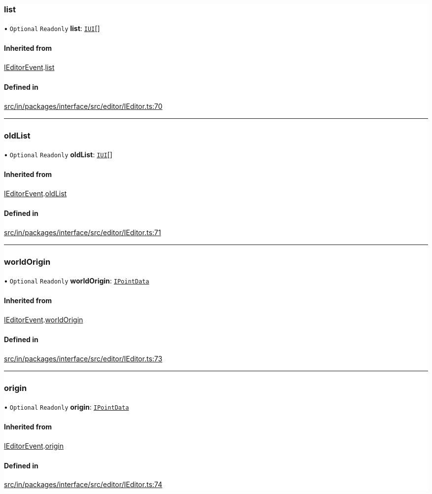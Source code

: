 ### list

• `Optional` `Readonly` **list**: [`IUI`](IUI.md)[]

#### Inherited from

[IEditorEvent](IEditorEvent.md).[list](IEditorEvent.md#list)

#### Defined in

[src/in/packages/interface/src/editor/IEditor.ts:70](https://github.com/leaferjs/leafer-in/blob/8da60ed3215e51d220002bda65a7ad66a16c0490/packages/interface/src/editor/IEditor.ts#L70)

___

### oldList

• `Optional` `Readonly` **oldList**: [`IUI`](IUI.md)[]

#### Inherited from

[IEditorEvent](IEditorEvent.md).[oldList](IEditorEvent.md#oldlist)

#### Defined in

[src/in/packages/interface/src/editor/IEditor.ts:71](https://github.com/leaferjs/leafer-in/blob/8da60ed3215e51d220002bda65a7ad66a16c0490/packages/interface/src/editor/IEditor.ts#L71)

___

### worldOrigin

• `Optional` `Readonly` **worldOrigin**: [`IPointData`](IPointData.md)

#### Inherited from

[IEditorEvent](IEditorEvent.md).[worldOrigin](IEditorEvent.md#worldorigin)

#### Defined in

[src/in/packages/interface/src/editor/IEditor.ts:73](https://github.com/leaferjs/leafer-in/blob/8da60ed3215e51d220002bda65a7ad66a16c0490/packages/interface/src/editor/IEditor.ts#L73)

___

### origin

• `Optional` `Readonly` **origin**: [`IPointData`](IPointData.md)

#### Inherited from

[IEditorEvent](IEditorEvent.md).[origin](IEditorEvent.md#origin)

#### Defined in

[src/in/packages/interface/src/editor/IEditor.ts:74](https://github.com/leaferjs/leafer-in/blob/8da60ed3215e51d220002bda65a7ad66a16c0490/packages/interface/src/editor/IEditor.ts#L74)
